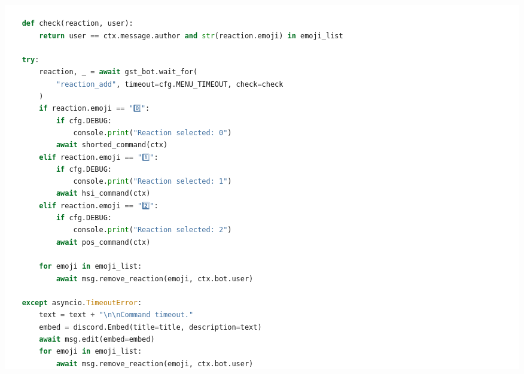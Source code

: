 ```python

    def check(reaction, user):
        return user == ctx.message.author and str(reaction.emoji) in emoji_list

    try:
        reaction, _ = await gst_bot.wait_for(
            "reaction_add", timeout=cfg.MENU_TIMEOUT, check=check
        )
        if reaction.emoji == "0️⃣":
            if cfg.DEBUG:
                console.print("Reaction selected: 0")
            await shorted_command(ctx)
        elif reaction.emoji == "1️⃣":
            if cfg.DEBUG:
                console.print("Reaction selected: 1")
            await hsi_command(ctx)
        elif reaction.emoji == "2️⃣":
            if cfg.DEBUG:
                console.print("Reaction selected: 2")
            await pos_command(ctx)

        for emoji in emoji_list:
            await msg.remove_reaction(emoji, ctx.bot.user)

    except asyncio.TimeoutError:
        text = text + "\n\nCommand timeout."
        embed = discord.Embed(title=title, description=text)
        await msg.edit(embed=embed)
        for emoji in emoji_list:
            await msg.remove_reaction(emoji, ctx.bot.user)
```
